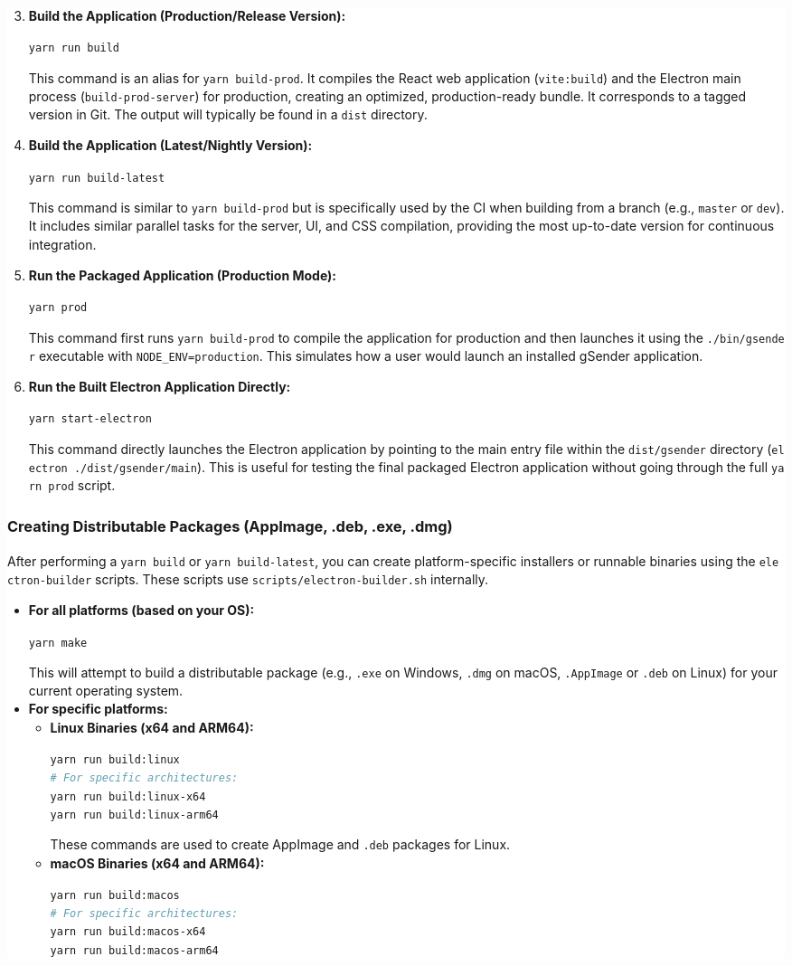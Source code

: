 3.  **Build the Application (Production/Release Version):**
    ```bash
    yarn run build
    ```
    This command is an alias for `yarn build-prod`. It compiles the React web application (`vite:build`) and the Electron main process (`build-prod-server`) for production, creating an optimized, production-ready bundle. It corresponds to a tagged version in Git. The output will typically be found in a `dist` directory.

4.  **Build the Application (Latest/Nightly Version):**
    ```bash
    yarn run build-latest
    ```
    This command is similar to `yarn build-prod` but is specifically used by the CI when building from a branch (e.g., `master` or `dev`). It includes similar parallel tasks for the server, UI, and CSS compilation, providing the most up-to-date version for continuous integration.

5.  **Run the Packaged Application (Production Mode):**
    ```bash
    yarn prod
    ```
    This command first runs `yarn build-prod` to compile the application for production and then launches it using the `./bin/gsender` executable with `NODE_ENV=production`. This simulates how a user would launch an installed gSender application.

6.  **Run the Built Electron Application Directly:**
    ```bash
    yarn start-electron
    ```
    This command directly launches the Electron application by pointing to the main entry file within the `dist/gsender` directory (`electron ./dist/gsender/main`). This is useful for testing the final packaged Electron application without going through the full `yarn prod` script.

### Creating Distributable Packages (AppImage, .deb, .exe, .dmg)

After performing a `yarn build` or `yarn build-latest`, you can create platform-specific installers or runnable binaries using the `electron-builder` scripts. These scripts use `scripts/electron-builder.sh` internally.

*   **For all platforms (based on your OS):**
    ```bash
    yarn make
    ```
    This will attempt to build a distributable package (e.g., `.exe` on Windows, `.dmg` on macOS, `.AppImage` or `.deb` on Linux) for your current operating system.
*   **For specific platforms:**
    *   **Linux Binaries (x64 and ARM64):**
        ```bash
        yarn run build:linux
        # For specific architectures:
        yarn run build:linux-x64
        yarn run build:linux-arm64
        ```
        These commands are used to create AppImage and `.deb` packages for Linux.
    *   **macOS Binaries (x64 and ARM64):**
        ```bash
        yarn run build:macos
        # For specific architectures:
        yarn run build:macos-x64
        yarn run build:macos-arm64
        ```